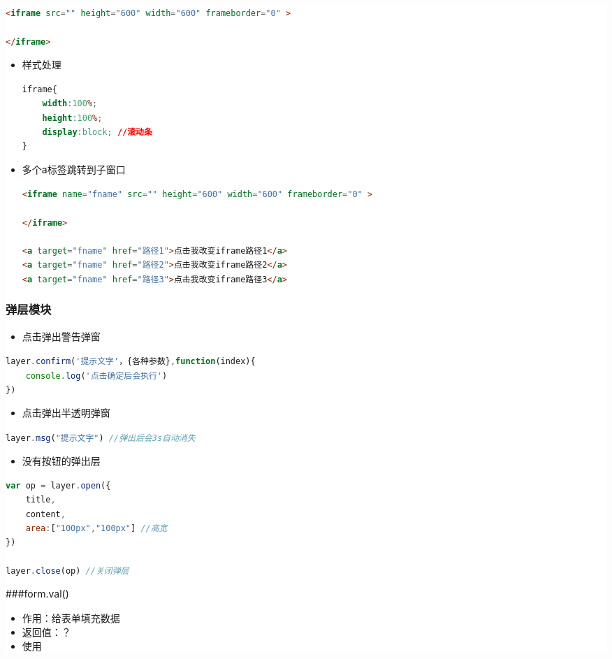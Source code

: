   ```html
  <iframe src="" height="600" width="600" frameborder="0" >
  
  </iframe>
  ```

+ 样式处理

  ```css
  iframe{
      width:100%;
      height:100%;
      display:block; //滚动条
  }
  ```

+ 多个a标签跳转到子窗口

  ```html
  <iframe name="fname" src="" height="600" width="600" frameborder="0" >
  	
  </iframe>
  
  <a target="fname" href="路径1">点击我改变iframe路径1</a>
  <a target="fname" href="路径2">点击我改变iframe路径2</a>
  <a target="fname" href="路径3">点击我改变iframe路径3</a>
  ```

### 弹层模块

+ 点击弹出警告弹窗

```js
layer.confirm('提示文字'，{各种参数},function(index){
    console.log('点击确定后会执行')
})
```

+ 点击弹出半透明弹窗

```js
layer.msg("提示文字") //弹出后会3s自动消失
```

+ 没有按钮的弹出层

```js
var op = layer.open({
    title,
    content,
    area:["100px","100px"] //高宽
})

layer.close(op) //关闭弹层
```

###form.val()

+ 作用：给表单填充数据
+ 返回值：？
+ 使用
